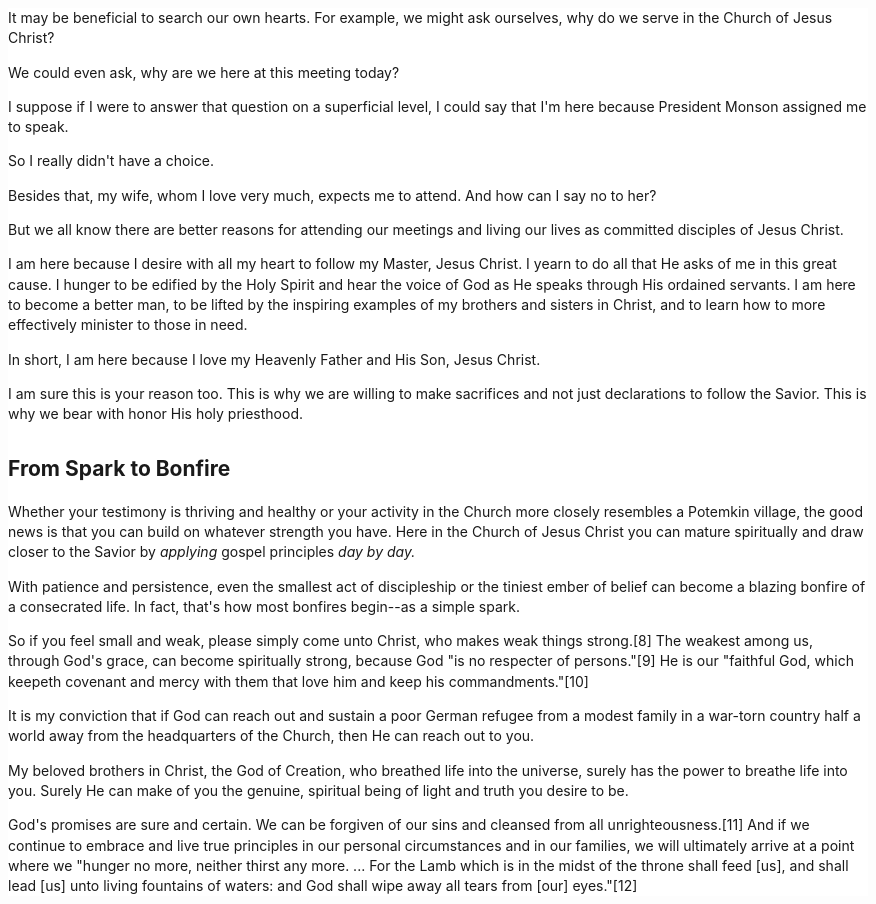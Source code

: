 It may be beneficial to search our own hearts. For example, we might ask
ourselves, why do we serve in the Church of Jesus Christ?

We could even ask, why are we here at this meeting today?

I suppose if I were to answer that question on a superficial level, I could
say that I'm here because President Monson assigned me to speak.

So I really didn't have a choice.

Besides that, my wife, whom I love very much, expects me to attend. And how
can I say no to her?

But we all know there are better reasons for attending our meetings and living
our lives as committed disciples of Jesus Christ.

I am here because I desire with all my heart to follow my Master, Jesus
Christ. I yearn to do all that He asks of me in this great cause. I hunger to
be edified by the Holy Spirit and hear the voice of God as He speaks through
His ordained servants. I am here to become a better man, to be lifted by the
inspiring examples of my brothers and sisters in Christ, and to learn how to
more effectively minister to those in need.

In short, I am here because I love my Heavenly Father and His Son, Jesus
Christ.

I am sure this is your reason too. This is why we are willing to make
sacrifices and not just declarations to follow the Savior. This is why we bear
with honor His holy priesthood.

## From Spark to Bonfire

Whether your testimony is thriving and healthy or your activity in the Church
more closely resembles a Potemkin village, the good news is that you can build
on whatever strength you have. Here in the Church of Jesus Christ you can
mature spiritually and draw closer to the Savior by _applying_ gospel
principles _day by day._

With patience and persistence, even the smallest act of discipleship or the
tiniest ember of belief can become a blazing bonfire of a consecrated life. In
fact, that's how most bonfires begin--as a simple spark.

So if you feel small and weak, please simply come unto Christ, who makes weak
things strong.[8] The weakest among us, through God's grace, can become
spiritually strong, because God "is no respecter of persons."[9] He is our
"faithful God, which keepeth covenant and mercy with them that love him and
keep his commandments."[10]

It is my conviction that if God can reach out and sustain a poor German
refugee from a modest family in a war-torn country half a world away from the
headquarters of the Church, then He can reach out to you.

My beloved brothers in Christ, the God of Creation, who breathed life into the
universe, surely has the power to breathe life into you. Surely He can make of
you the genuine, spiritual being of light and truth you desire to be.

God's promises are sure and certain. We can be forgiven of our sins and
cleansed from all unrighteousness.[11] And if we continue to embrace and live
true principles in our personal circumstances and in our families, we will
ultimately arrive at a point where we "hunger no more, neither thirst any
more. ... For the Lamb which is in the midst of the throne shall feed [us], and
shall lead [us] unto living fountains of waters: and God shall wipe away all
tears from [our] eyes."[12]
